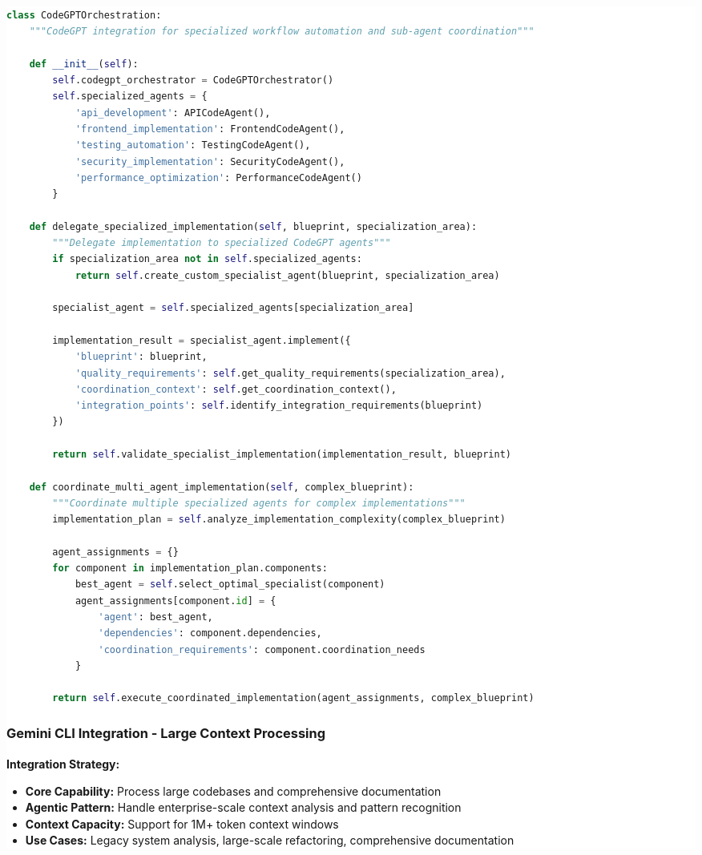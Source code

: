 ```python
class CodeGPTOrchestration:
    """CodeGPT integration for specialized workflow automation and sub-agent coordination"""

    def __init__(self):
        self.codegpt_orchestrator = CodeGPTOrchestrator()
        self.specialized_agents = {
            'api_development': APICodeAgent(),
            'frontend_implementation': FrontendCodeAgent(),
            'testing_automation': TestingCodeAgent(),
            'security_implementation': SecurityCodeAgent(),
            'performance_optimization': PerformanceCodeAgent()
        }

    def delegate_specialized_implementation(self, blueprint, specialization_area):
        """Delegate implementation to specialized CodeGPT agents"""
        if specialization_area not in self.specialized_agents:
            return self.create_custom_specialist_agent(blueprint, specialization_area)

        specialist_agent = self.specialized_agents[specialization_area]

        implementation_result = specialist_agent.implement({
            'blueprint': blueprint,
            'quality_requirements': self.get_quality_requirements(specialization_area),
            'coordination_context': self.get_coordination_context(),
            'integration_points': self.identify_integration_requirements(blueprint)
        })

        return self.validate_specialist_implementation(implementation_result, blueprint)

    def coordinate_multi_agent_implementation(self, complex_blueprint):
        """Coordinate multiple specialized agents for complex implementations"""
        implementation_plan = self.analyze_implementation_complexity(complex_blueprint)

        agent_assignments = {}
        for component in implementation_plan.components:
            best_agent = self.select_optimal_specialist(component)
            agent_assignments[component.id] = {
                'agent': best_agent,
                'dependencies': component.dependencies,
                'coordination_requirements': component.coordination_needs
            }

        return self.execute_coordinated_implementation(agent_assignments, complex_blueprint)
```

### Gemini CLI Integration - Large Context Processing

**Integration Strategy:**

- **Core Capability:** Process large codebases and comprehensive documentation
- **Agentic Pattern:** Handle enterprise-scale context analysis and pattern recognition
- **Context Capacity:** Support for 1M+ token context windows
- **Use Cases:** Legacy system analysis, large-scale refactoring, comprehensive documentation
